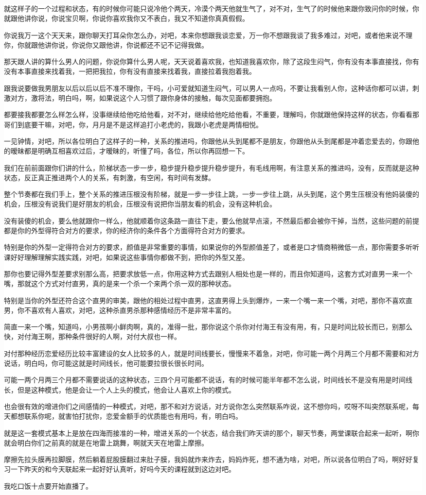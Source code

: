 就这样子的一个过程和状态，有的时候你可能只说冷他个两天，冷漠个两天他就生气了，对不对，生气了的时候他来跟你致问你的时候，你就跟他讲你说，你说宝贝啊，你说你喜欢我你又不表白，我又不知道你真真假假。

你说我万一这个天天来，跟你聊天打耳朵你怎么办，对吧，本来你想跟我谈恋爱，万一你不想跟我谈了我多难过，对吧，或者他来说不理你，你就跟他讲你说，你说你又跟他讲，你说都还不记不记得我做。

那天跟人讲的算什么男人的问题，你说你算什么男人呢，天天说着喜欢我，也知道我喜欢你，除了这段生闷气，你有没有本事直接找，你有没有本事直接来找着我，一把把我拉，你有没有直接来找着我，直接拉着我抱着我。

跟我说要做我男朋友以后以后以后不准不理你，干吗，小可爱就知道生闷气，可以男人一点吗，不要让我看别人你，这种话你都可以讲，刺激对方，激将法，明白吗，啊，如果说这个人习惯了跟你身体的接触，每次见面都要拥抱。

都要接我都要怎么样怎么样，没事继续给他吃给他看，对不对，继续给他吃给他看，不重要，理解吗，你就跟他保持这样的状态，你看看那哥们到底要干嘛，对吧，你，月月是不是这样追打小老虎的，我跟小老虎是两情相悦。

一见钟情，对吧，所以各位明白了这样子的一种，关系的推进吗，你跟他从头到尾都不是朋友，你跟他从头到尾都是冲着恋爱去的，你跟他的暧昧都是明确互相喜欢过后，才暧昧的，听懂了吗，各位，所以你再回想一下。

我们在前前面跟你们讲的什么，阶梯状态一步一步，稳步提升稳步提升稳步提升，有毛线用啊，有注意关系的推进吗，没有，反而就是这种状态，反正真正推进两个人的关系，有刺激，有空闲，有时间有发酵。

整个节奏都在我们手上，整个关系的推进压根没有阶梯，就是一步一步往上跳，一步一步往上跳，从头到尾，这个男生压根没有他妈装傻的机会，压根没有说我们是好朋友的机会，压根没有说把你当朋友看的机会，没有这种机会。

没有装傻的机会，要么他就跟你一样么，他就顺着你这条路一直往下走，要么他就早点滚，不然最后都会被你干掉，当然，这些问题的前提都是你的外型得符合对方的要求，你的经济你的条件各个方面得符合对方的要求。

特别是你的外型一定得符合对方的要求，颜值是非常重要的事情，如果说你的外型颜值差了，或者是口才情商稍微低一点，那你需要多听听课好好理解理解实践实践，对吧，如果说这些事情你都做不到，把你的外型又差。

那你也要记得外型差要求别那么高，把要求放低一点，你用这种方式去跟别人相处也是一样的，而且你知道吗，这套方式对直男一来一个嘴，那就这个方式对付直男，真的是来一个杀一个来两个杀一双的那种状态。

特别是当你的外型还符合这个直男的审美，跟他的相处过程中直男，这直男得上头到爆炸，一来一个嘴一来一个嘴，对吧，那你不喜欢直男，你不喜欢有人喜欢，对吧，这种杀直男杀那种感情经历不是非常丰富的。

简直一来一个嘴，知道吗，小男孩啊小鲜肉啊，真的，准得一批，那你说这个杀你对付海王有没有用，有，只是时间比较长而已，别那么快，对付海王啊，那种条件很好的人啊，对付大叔也一样。

对付那种经历恋爱经历比较丰富建设的女人比较多的人，就是时间线要长，慢慢来不着急，对吧，你可能一两个月两三个月都不需要和对方说话，明白吗，你可能这就是时间线长，他可能要拉很长很长时间。

可能一两个月两三个月都不需要说话的这种状态，三四个月可能都不说话，有的时候可能半年都不怎么说，时间线长不是没有用是时间线长，但是这种模式，他是会让一个人上头的模式，他会让人喜欢上你的模式。

也会很有效的增进你们之间感情的一种模式，对吧，那不和对方说话，对方说你怎么突然联系咋说，这不想你吗，哎呀不叫突然联系呢，每天都想联系你呢，就害怕打扰你，恋爱金额手的优质能也有用吗，有，明白吗。

就是这一套模式基本上是放在四海而接准的一种，增进关系的一个状态，结合我们昨天讲的那个，聊天节奏，两堂课联合起来一起听，啊你就会明白你们之前真的就是在地雷上跳舞，啊就天天在地雷上摩擦。

摩擦先拉头膜再拉脚膜，然后躺着屁股膜翻过来肚子膜，我妈就炸来炸去，妈妈炸死，想不通为啥，对吧，所以说各位明白了吗，啊好好复习一下昨天的和今天联起来一起好好认真听，好吗今天的课程就到这边对吧。

我吃口饭十点要开始直播了。